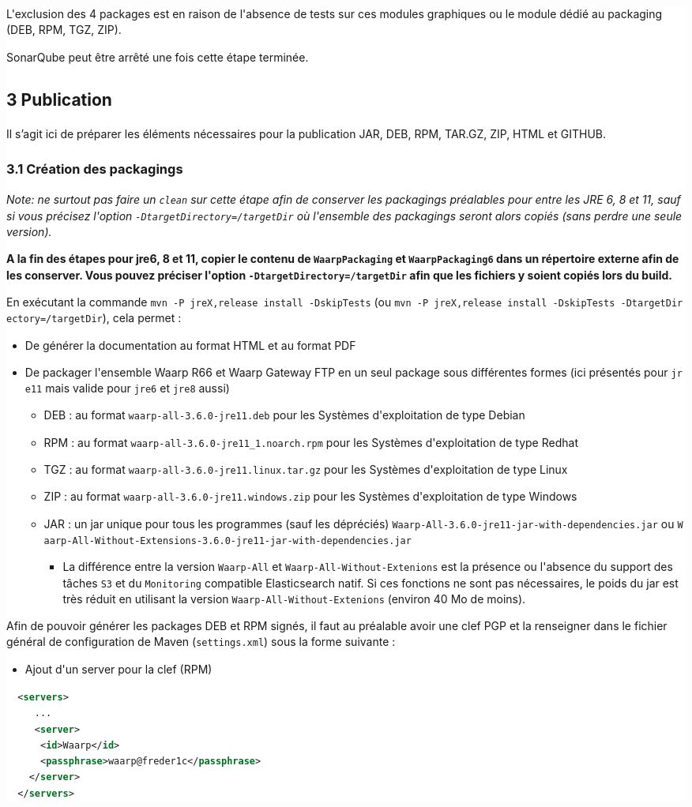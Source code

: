 L'exclusion des 4 packages est en raison de l'absence de tests sur ces modules
graphiques ou le module dédié au packaging (DEB, RPM, TGZ, ZIP).

SonarQube peut être arrêté une fois cette étape terminée.


## 3  Publication

Il s’agit ici de préparer les éléments nécessaires pour la publication JAR,
DEB, RPM, TAR.GZ, ZIP, HTML et GITHUB.

### 3.1  Création des packagings

*Note: ne surtout pas faire un `clean` sur cette étape afin de conserver les packagings
préalables pour entre les JRE 6, 8 et 11, sauf si vous précisez l'option `-DtargetDirectory=/targetDir` où
l'ensemble des packagings seront alors copiés (sans perdre une seule version).*

**A la fin des étapes pour jre6, 8 et 11, copier le contenu de `WaarpPackaging` et `WaarpPackaging6`
dans un répertoire externe afin de les conserver. Vous pouvez préciser l'option 
`-DtargetDirectory=/targetDir` afin que les fichiers y soient copiés lors du build.**

En exécutant la commande
`mvn -P jreX,release install -DskipTests` (ou `mvn -P jreX,release install -DskipTests -DtargetDirectory=/targetDir`), cela permet :

- De générer la documentation au format HTML et au format PDF
- De packager l'ensemble Waarp R66 et Waarp Gateway FTP en un seul package sous différentes formes
  (ici présentés pour `jre11` mais valide pour `jre6` et `jre8` aussi)

  - DEB : au format `waarp-all-3.6.0-jre11.deb` pour les Systèmes d'exploitation de type Debian
  - RPM : au format `waarp-all-3.6.0-jre11_1.noarch.rpm` pour les Systèmes d'exploitation de type Redhat
  - TGZ : au format `waarp-all-3.6.0-jre11.linux.tar.gz` pour les Systèmes d'exploitation de type Linux
  - ZIP : au format `waarp-all-3.6.0-jre11.windows.zip` pour les Systèmes d'exploitation de type Windows
  - JAR : un jar unique pour tous les programmes (sauf les dépréciés)
    `Waarp-All-3.6.0-jre11-jar-with-dependencies.jar` ou `Waarp-All-Without-Extensions-3.6.0-jre11-jar-with-dependencies.jar`

    - La différence entre la version `Waarp-All` et `Waarp-All-Without-Extenions` est la présence ou l'absence
      du support des tâches `S3` et du `Monitoring` compatible Elasticsearch natif. Si ces fonctions ne sont pas
      nécessaires, le poids du jar est très réduit en utilisant la version `Waarp-All-Without-Extenions` 
      (environ 40 Mo de moins).

Afin de pouvoir générer les packages DEB et RPM signés, il faut au préalable avoir une clef PGP
et la renseigner dans le fichier général de configuration de Maven (`settings.xml`) sous la forme
suivante :

- Ajout d'un server pour la clef (RPM)

```xml
  <servers>
     ...
     <server>
      <id>Waarp</id>
      <passphrase>waarp@freder1c</passphrase>
    </server>
  </servers>
```
